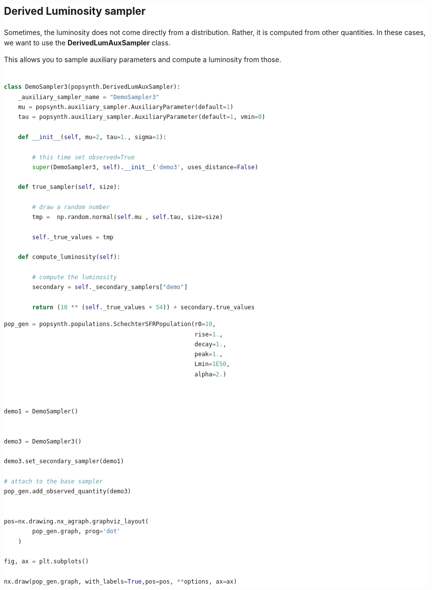 ## Derived Luminosity sampler

Sometimes, the luminosity does not come directly from a distribution. Rather, it is computed from other quantities. In these cases, we want to use the **DerivedLumAuxSampler** class.

This allows you to sample auxiliary parameters and compute a luminosity from those. 

```python

class DemoSampler3(popsynth.DerivedLumAuxSampler):
    _auxiliary_sampler_name = "DemoSampler3"
    mu = popsynth.auxiliary_sampler.AuxiliaryParameter(default=1)
    tau = popsynth.auxiliary_sampler.AuxiliaryParameter(default=1, vmin=0)
    
    def __init__(self, mu=2, tau=1., sigma=1):
    
        # this time set observed=True
        super(DemoSampler3, self).__init__('demo3', uses_distance=False)
        
    def true_sampler(self, size):
    
        # draw a random number
        tmp =  np.random.normal(self.mu , self.tau, size=size)
     
        self._true_values = tmp 
        
    def compute_luminosity(self):
        
        # compute the luminosity
        secondary = self._secondary_samplers["demo"]

        return (10 ** (self._true_values + 54)) + secondary.true_values
```

```python
pop_gen = popsynth.populations.SchechterSFRPopulation(r0=10, 
                                                      rise=1.,
                                                      decay=1.,
                                                      peak=1.,
                                                      Lmin=1E50,
                                                      alpha=2.)




```

```python
demo1 = DemoSampler()


demo3 = DemoSampler3()

demo3.set_secondary_sampler(demo1)

# attach to the base sampler
pop_gen.add_observed_quantity(demo3)


pos=nx.drawing.nx_agraph.graphviz_layout(
        pop_gen.graph, prog='dot'
    )
 
fig, ax = plt.subplots()
    
nx.draw(pop_gen.graph, with_labels=True,pos=pos, **options, ax=ax)
```